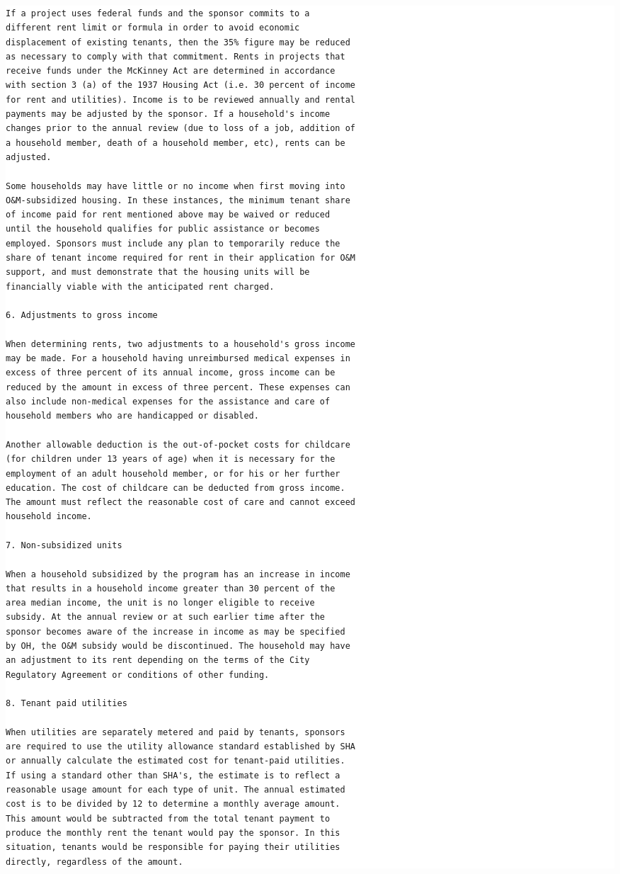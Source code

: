     If a project uses federal funds and the sponsor commits to a  
    different rent limit or formula in order to avoid economic  
    displacement of existing tenants, then the 35% figure may be reduced  
    as necessary to comply with that commitment. Rents in projects that  
    receive funds under the McKinney Act are determined in accordance  
    with section 3 (a) of the 1937 Housing Act (i.e. 30 percent of income  
    for rent and utilities). Income is to be reviewed annually and rental  
    payments may be adjusted by the sponsor. If a household's income  
    changes prior to the annual review (due to loss of a job, addition of  
    a household member, death of a household member, etc), rents can be  
    adjusted.  
  
    Some households may have little or no income when first moving into  
    O&M-subsidized housing. In these instances, the minimum tenant share  
    of income paid for rent mentioned above may be waived or reduced  
    until the household qualifies for public assistance or becomes  
    employed. Sponsors must include any plan to temporarily reduce the  
    share of tenant income required for rent in their application for O&M  
    support, and must demonstrate that the housing units will be  
    financially viable with the anticipated rent charged.  
  
    6. Adjustments to gross income  
  
    When determining rents, two adjustments to a household's gross income  
    may be made. For a household having unreimbursed medical expenses in  
    excess of three percent of its annual income, gross income can be  
    reduced by the amount in excess of three percent. These expenses can  
    also include non-medical expenses for the assistance and care of  
    household members who are handicapped or disabled.  
  
    Another allowable deduction is the out-of-pocket costs for childcare  
    (for children under 13 years of age) when it is necessary for the  
    employment of an adult household member, or for his or her further  
    education. The cost of childcare can be deducted from gross income.  
    The amount must reflect the reasonable cost of care and cannot exceed  
    household income.  
  
    7. Non-subsidized units  
  
    When a household subsidized by the program has an increase in income  
    that results in a household income greater than 30 percent of the  
    area median income, the unit is no longer eligible to receive  
    subsidy. At the annual review or at such earlier time after the  
    sponsor becomes aware of the increase in income as may be specified  
    by OH, the O&M subsidy would be discontinued. The household may have  
    an adjustment to its rent depending on the terms of the City  
    Regulatory Agreement or conditions of other funding.  
  
    8. Tenant paid utilities  
  
    When utilities are separately metered and paid by tenants, sponsors  
    are required to use the utility allowance standard established by SHA  
    or annually calculate the estimated cost for tenant-paid utilities.  
    If using a standard other than SHA's, the estimate is to reflect a  
    reasonable usage amount for each type of unit. The annual estimated  
    cost is to be divided by 12 to determine a monthly average amount.  
    This amount would be subtracted from the total tenant payment to  
    produce the monthly rent the tenant would pay the sponsor. In this  
    situation, tenants would be responsible for paying their utilities  
    directly, regardless of the amount.  
  